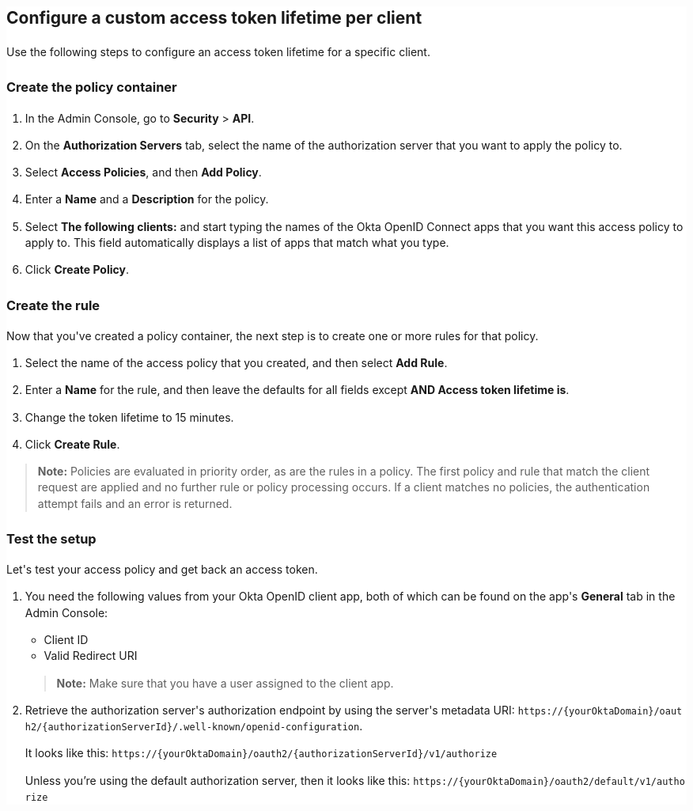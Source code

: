 ## Configure a custom access token lifetime per client

Use the following steps to configure an access token lifetime for a specific client.

### Create the policy container

1. In the Admin Console, go to **Security** > **API**.

2. On the **Authorization Servers** tab, select the name of the authorization server that you want to apply the policy to.

3. Select **Access Policies**, and then **Add Policy**.

4. Enter a **Name** and a **Description** for the policy.

5. Select **The following clients:** and start typing the names of the Okta OpenID Connect apps that you want this access policy to apply to. This field automatically displays a list of apps that match what you type.

6. Click **Create Policy**.

### Create the rule

Now that you've created a policy container, the next step is to create one or more rules for that policy.

1. Select the name of the access policy that you created, and then select **Add Rule**.

2. Enter a **Name** for the rule, and then leave the defaults for all fields except **AND Access token lifetime is**.

3. Change the token lifetime to 15 minutes.

4. Click **Create Rule**.

> **Note:** Policies are evaluated in priority order, as are the rules in a policy. The first policy and rule that match the client request are applied and no further rule or policy processing occurs. If a client matches no policies, the authentication attempt fails and an error is returned.

### Test the setup

Let's test your access policy and get back an access token.

1. You need the following values from your Okta OpenID client app, both of which can be found on the app's **General** tab in the Admin Console:

     * Client ID
     * Valid Redirect URI

     > **Note:** Make sure that you have a user assigned to the client app.

2. Retrieve the authorization server's authorization endpoint by using the server's metadata URI: `https://{yourOktaDomain}/oauth2/{authorizationServerId}/.well-known/openid-configuration`.

     It looks like this: `https://{yourOktaDomain}/oauth2/{authorizationServerId}/v1/authorize`

     Unless you’re using the default authorization server, then it looks like this: `https://{yourOktaDomain}/oauth2/default/v1/authorize`

